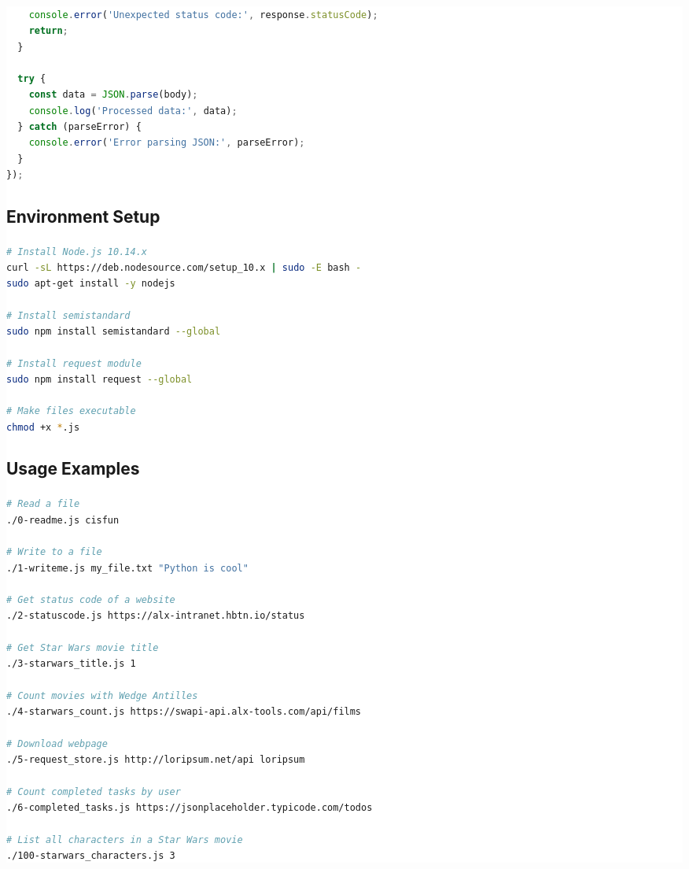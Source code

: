 ```javascript
    console.error('Unexpected status code:', response.statusCode);
    return;
  }
  
  try {
    const data = JSON.parse(body);
    console.log('Processed data:', data);
  } catch (parseError) {
    console.error('Error parsing JSON:', parseError);
  }
});
```

## Environment Setup

```bash
# Install Node.js 10.14.x
curl -sL https://deb.nodesource.com/setup_10.x | sudo -E bash -
sudo apt-get install -y nodejs

# Install semistandard
sudo npm install semistandard --global

# Install request module
sudo npm install request --global

# Make files executable
chmod +x *.js
```

## Usage Examples

```bash
# Read a file
./0-readme.js cisfun

# Write to a file
./1-writeme.js my_file.txt "Python is cool"

# Get status code of a website
./2-statuscode.js https://alx-intranet.hbtn.io/status

# Get Star Wars movie title
./3-starwars_title.js 1

# Count movies with Wedge Antilles
./4-starwars_count.js https://swapi-api.alx-tools.com/api/films

# Download webpage
./5-request_store.js http://loripsum.net/api loripsum

# Count completed tasks by user
./6-completed_tasks.js https://jsonplaceholder.typicode.com/todos

# List all characters in a Star Wars movie
./100-starwars_characters.js 3
```
